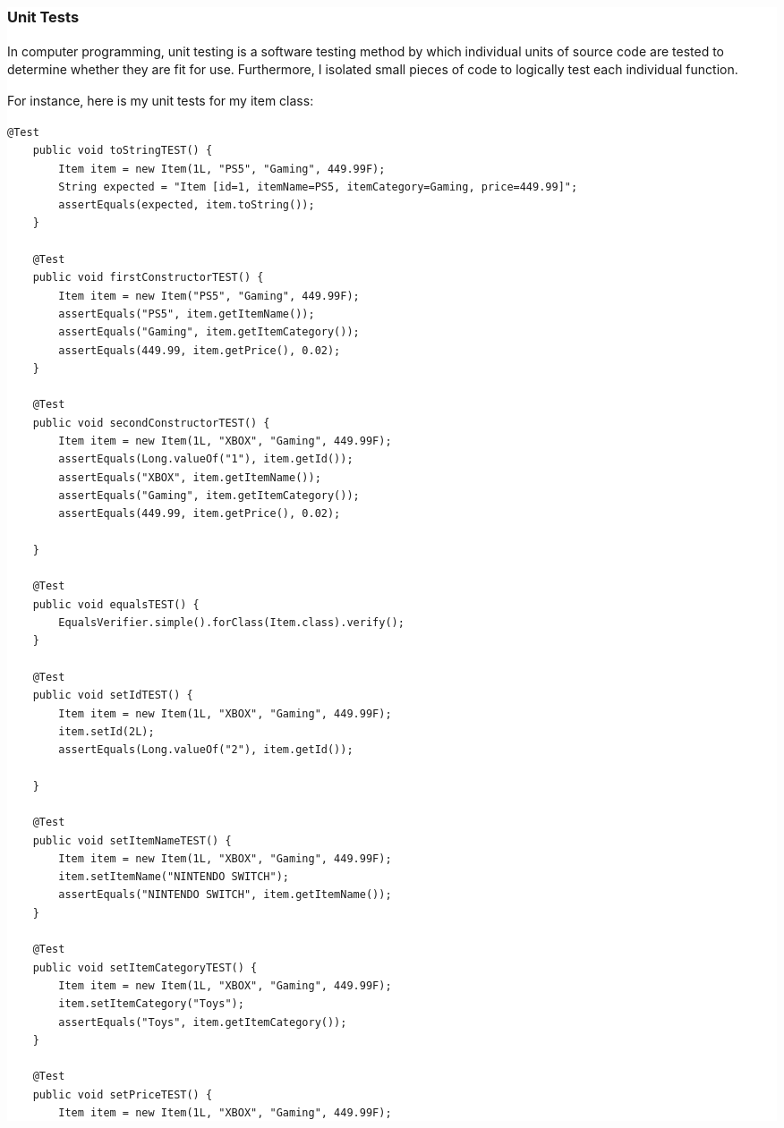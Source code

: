 ### Unit Tests 

In computer programming, unit testing is a software testing method by which individual units of source code are tested to determine whether they are fit for use. Furthermore, I isolated small pieces of code to logically test each individual function.

For instance, here is my unit tests for my item class:

```
@Test
	public void toStringTEST() {
		Item item = new Item(1L, "PS5", "Gaming", 449.99F);
		String expected = "Item [id=1, itemName=PS5, itemCategory=Gaming, price=449.99]";
		assertEquals(expected, item.toString());
	}

	@Test
	public void firstConstructorTEST() {
		Item item = new Item("PS5", "Gaming", 449.99F);
		assertEquals("PS5", item.getItemName());
		assertEquals("Gaming", item.getItemCategory());
		assertEquals(449.99, item.getPrice(), 0.02);
	}

	@Test
	public void secondConstructorTEST() {
		Item item = new Item(1L, "XBOX", "Gaming", 449.99F);
		assertEquals(Long.valueOf("1"), item.getId());
		assertEquals("XBOX", item.getItemName());
		assertEquals("Gaming", item.getItemCategory());
		assertEquals(449.99, item.getPrice(), 0.02);

	}

	@Test
	public void equalsTEST() {
		EqualsVerifier.simple().forClass(Item.class).verify();
	}

	@Test
	public void setIdTEST() {
		Item item = new Item(1L, "XBOX", "Gaming", 449.99F);
		item.setId(2L);
		assertEquals(Long.valueOf("2"), item.getId());

	}

	@Test
	public void setItemNameTEST() {
		Item item = new Item(1L, "XBOX", "Gaming", 449.99F);
		item.setItemName("NINTENDO SWITCH");
		assertEquals("NINTENDO SWITCH", item.getItemName());
	}

	@Test
	public void setItemCategoryTEST() {
		Item item = new Item(1L, "XBOX", "Gaming", 449.99F);
		item.setItemCategory("Toys");
		assertEquals("Toys", item.getItemCategory());
	}

	@Test
	public void setPriceTEST() {
		Item item = new Item(1L, "XBOX", "Gaming", 449.99F);
```
